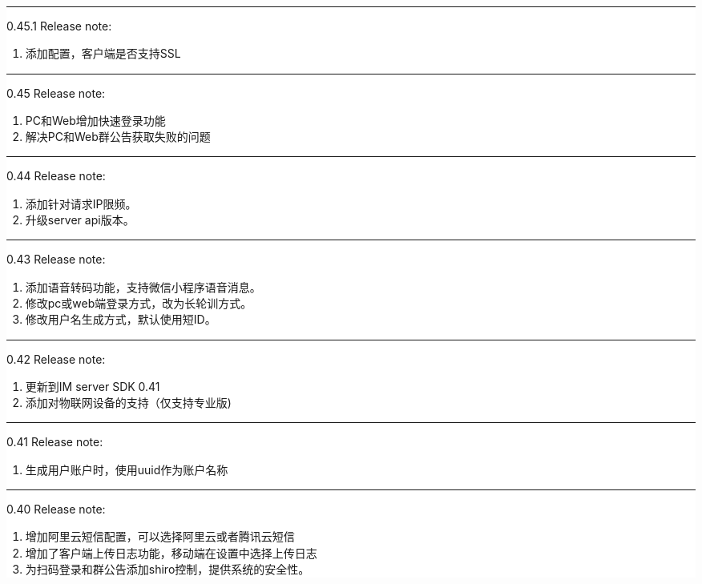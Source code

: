 --------------
0.45.1 Release note:
1. 添加配置，客户端是否支持SSL

--------------
0.45 Release note:
1. PC和Web增加快速登录功能
2. 解决PC和Web群公告获取失败的问题

--------------
0.44 Release note:
1. 添加针对请求IP限频。
2. 升级server api版本。

--------------
0.43 Release note:
1. 添加语音转码功能，支持微信小程序语音消息。
2. 修改pc或web端登录方式，改为长轮训方式。
3. 修改用户名生成方式，默认使用短ID。

--------------
0.42 Release note:
1. 更新到IM server SDK 0.41
2. 添加对物联网设备的支持（仅支持专业版)

--------------
0.41 Release note:
1. 生成用户账户时，使用uuid作为账户名称

--------------
0.40 Release note:
1. 增加阿里云短信配置，可以选择阿里云或者腾讯云短信
2. 增加了客户端上传日志功能，移动端在设置中选择上传日志
3. 为扫码登录和群公告添加shiro控制，提供系统的安全性。
